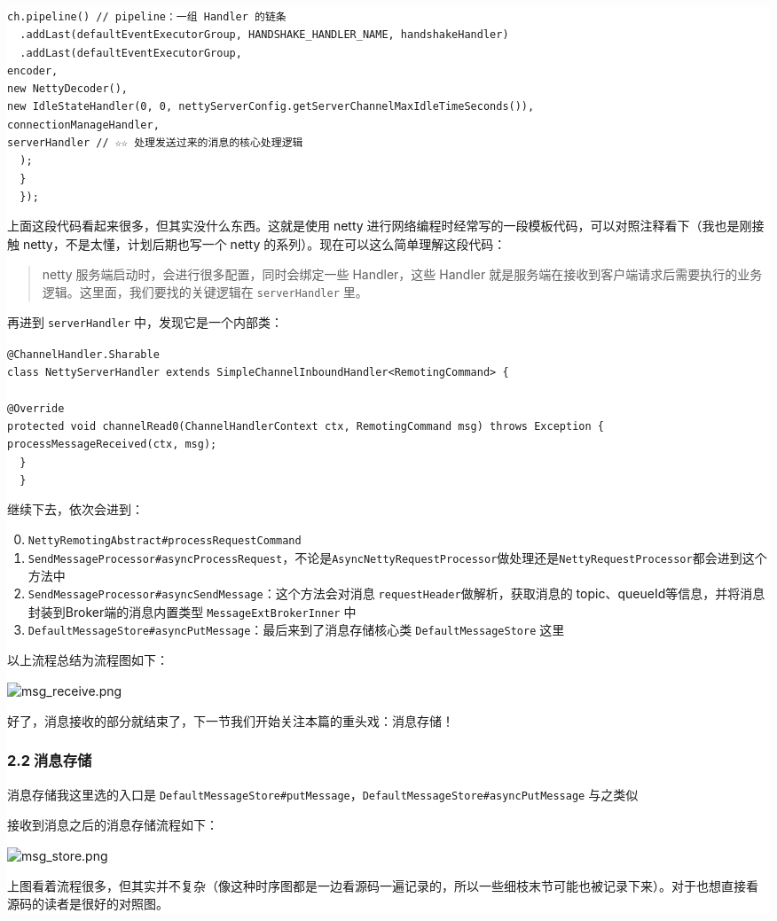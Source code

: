 ```
ch.pipeline() // pipeline：一组 Handler 的链条
  .addLast(defaultEventExecutorGroup, HANDSHAKE_HANDLER_NAME, handshakeHandler)
  .addLast(defaultEventExecutorGroup,
encoder,
new NettyDecoder(),
new IdleStateHandler(0, 0, nettyServerConfig.getServerChannelMaxIdleTimeSeconds()),
connectionManageHandler,
serverHandler // ☆☆ 处理发送过来的消息的核心处理逻辑
  );
  }
  });
```

上面这段代码看起来很多，但其实没什么东西。这就是使用 netty 进行网络编程时经常写的一段模板代码，可以对照注释看下（我也是刚接触 netty，不是太懂，计划后期也写一个 netty 的系列）。现在可以这么简单理解这段代码：

> netty 服务端启动时，会进行很多配置，同时会绑定一些 Handler，这些 Handler 就是服务端在接收到客户端请求后需要执行的业务逻辑。这里面，我们要找的关键逻辑在 `serverHandler` 里。

再进到 `serverHandler` 中，发现它是一个内部类：

```
@ChannelHandler.Sharable
class NettyServerHandler extends SimpleChannelInboundHandler<RemotingCommand> {

@Override
protected void channelRead0(ChannelHandlerContext ctx, RemotingCommand msg) throws Exception {
processMessageReceived(ctx, msg);
  }
  }
```

继续下去，依次会进到：

0.  `NettyRemotingAbstract#processRequestCommand`
0.  `SendMessageProcessor#asyncProcessRequest`，不论是`AsyncNettyRequestProcessor`做处理还是`NettyRequestProcessor`都会进到这个方法中
0.  `SendMessageProcessor#asyncSendMessage`：这个方法会对消息 `requestHeader`做解析，获取消息的 topic、queueId等信息，并将消息封装到Broker端的消息内置类型 `MessageExtBrokerInner` 中
0.  `DefaultMessageStore#asyncPutMessage`：最后来到了消息存储核心类 `DefaultMessageStore` 这里

以上流程总结为流程图如下：

![msg_receive.png](https://p6-juejin.byteimg.com/tos-cn-i-k3u1fbpfcp/5feadae35af54b50b47e0484a752ec2f~tplv-k3u1fbpfcp-watermark.image)

好了，消息接收的部分就结束了，下一节我们开始关注本篇的重头戏：消息存储！
### 2.2 消息存储

消息存储我这里选的入口是 `DefaultMessageStore#putMessage`，`DefaultMessageStore#asyncPutMessage` 与之类似

接收到消息之后的消息存储流程如下：

![msg_store.png](https://p6-juejin.byteimg.com/tos-cn-i-k3u1fbpfcp/3753a5f794e346a39bc279f308cc3d8a~tplv-k3u1fbpfcp-watermark.image)

上图看着流程很多，但其实并不复杂（像这种时序图都是一边看源码一遍记录的，所以一些细枝末节可能也被记录下来）。对于也想直接看源码的读者是很好的对照图。
